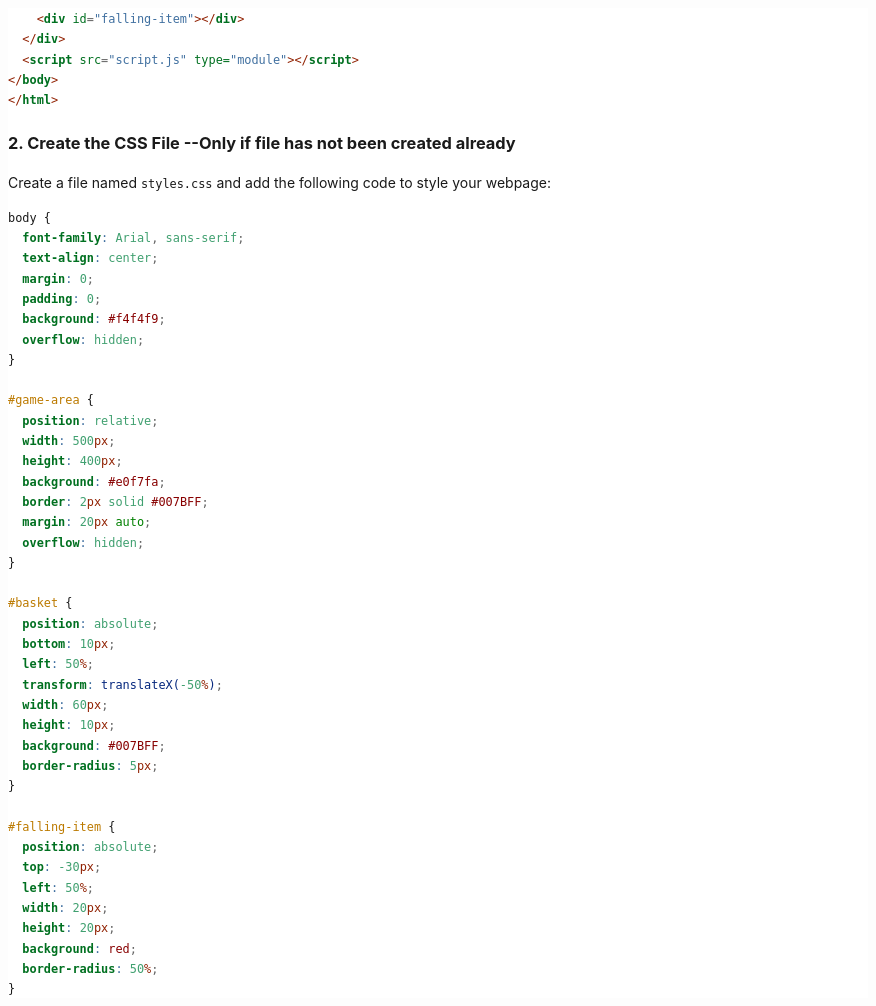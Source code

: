 ```html
    <div id="falling-item"></div>
  </div>
  <script src="script.js" type="module"></script>
</body>
</html>
```
### 2. Create the CSS File --Only if file has not been created already

Create a file named `styles.css` and add the following code to style your webpage:

```css
body {
  font-family: Arial, sans-serif;
  text-align: center;
  margin: 0;
  padding: 0;
  background: #f4f4f9;
  overflow: hidden;
}

#game-area {
  position: relative;
  width: 500px;
  height: 400px;
  background: #e0f7fa;
  border: 2px solid #007BFF;
  margin: 20px auto;
  overflow: hidden;
}

#basket {
  position: absolute;
  bottom: 10px;
  left: 50%;
  transform: translateX(-50%);
  width: 60px;
  height: 10px;
  background: #007BFF;
  border-radius: 5px;
}

#falling-item {
  position: absolute;
  top: -30px;
  left: 50%;
  width: 20px;
  height: 20px;
  background: red;
  border-radius: 50%;
}

```
